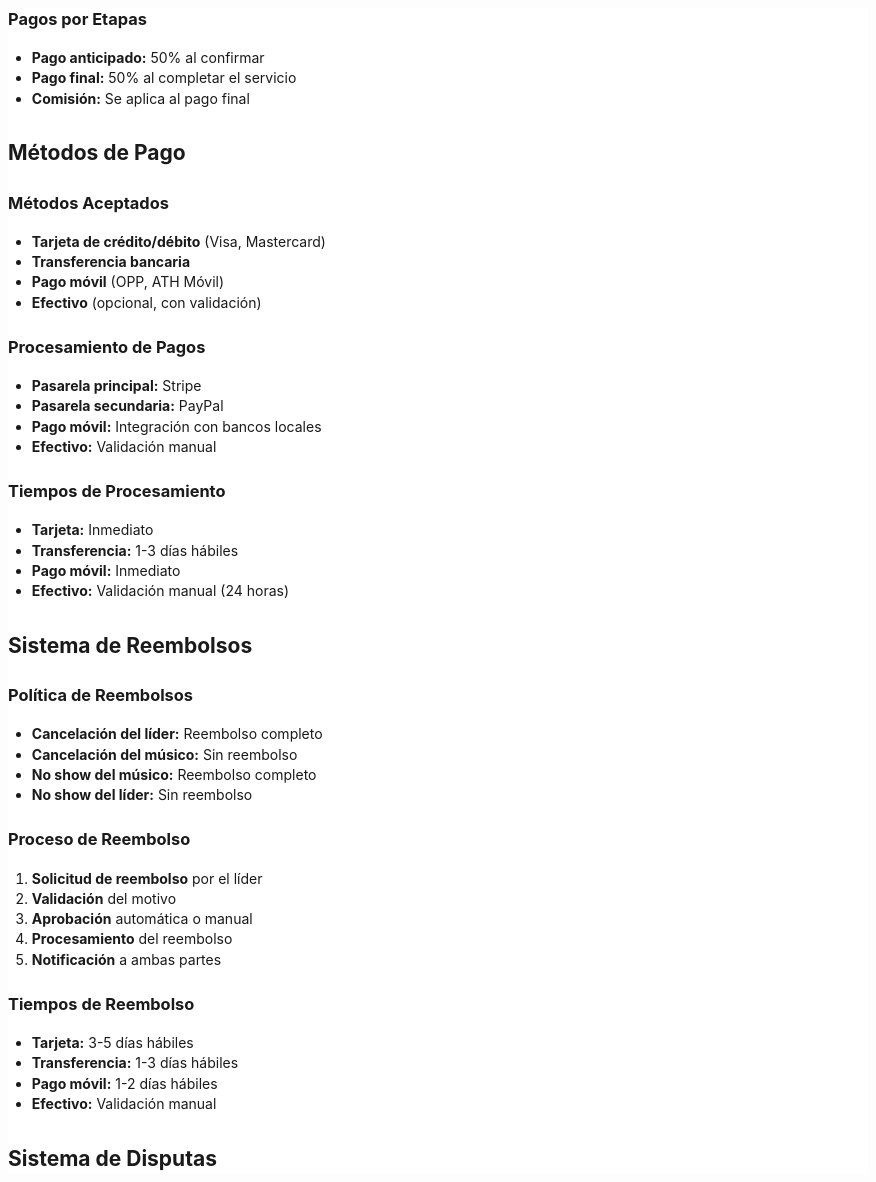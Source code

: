 ### Pagos por Etapas
- **Pago anticipado:** 50% al confirmar
- **Pago final:** 50% al completar el servicio
- **Comisión:** Se aplica al pago final

## Métodos de Pago

### Métodos Aceptados
- **Tarjeta de crédito/débito** (Visa, Mastercard)
- **Transferencia bancaria**
- **Pago móvil** (OPP, ATH Móvil)
- **Efectivo** (opcional, con validación)

### Procesamiento de Pagos
- **Pasarela principal:** Stripe
- **Pasarela secundaria:** PayPal
- **Pago móvil:** Integración con bancos locales
- **Efectivo:** Validación manual

### Tiempos de Procesamiento
- **Tarjeta:** Inmediato
- **Transferencia:** 1-3 días hábiles
- **Pago móvil:** Inmediato
- **Efectivo:** Validación manual (24 horas)

## Sistema de Reembolsos

### Política de Reembolsos
- **Cancelación del líder:** Reembolso completo
- **Cancelación del músico:** Sin reembolso
- **No show del músico:** Reembolso completo
- **No show del líder:** Sin reembolso

### Proceso de Reembolso
1. **Solicitud de reembolso** por el líder
2. **Validación** del motivo
3. **Aprobación** automática o manual
4. **Procesamiento** del reembolso
5. **Notificación** a ambas partes

### Tiempos de Reembolso
- **Tarjeta:** 3-5 días hábiles
- **Transferencia:** 1-3 días hábiles
- **Pago móvil:** 1-2 días hábiles
- **Efectivo:** Validación manual

## Sistema de Disputas
